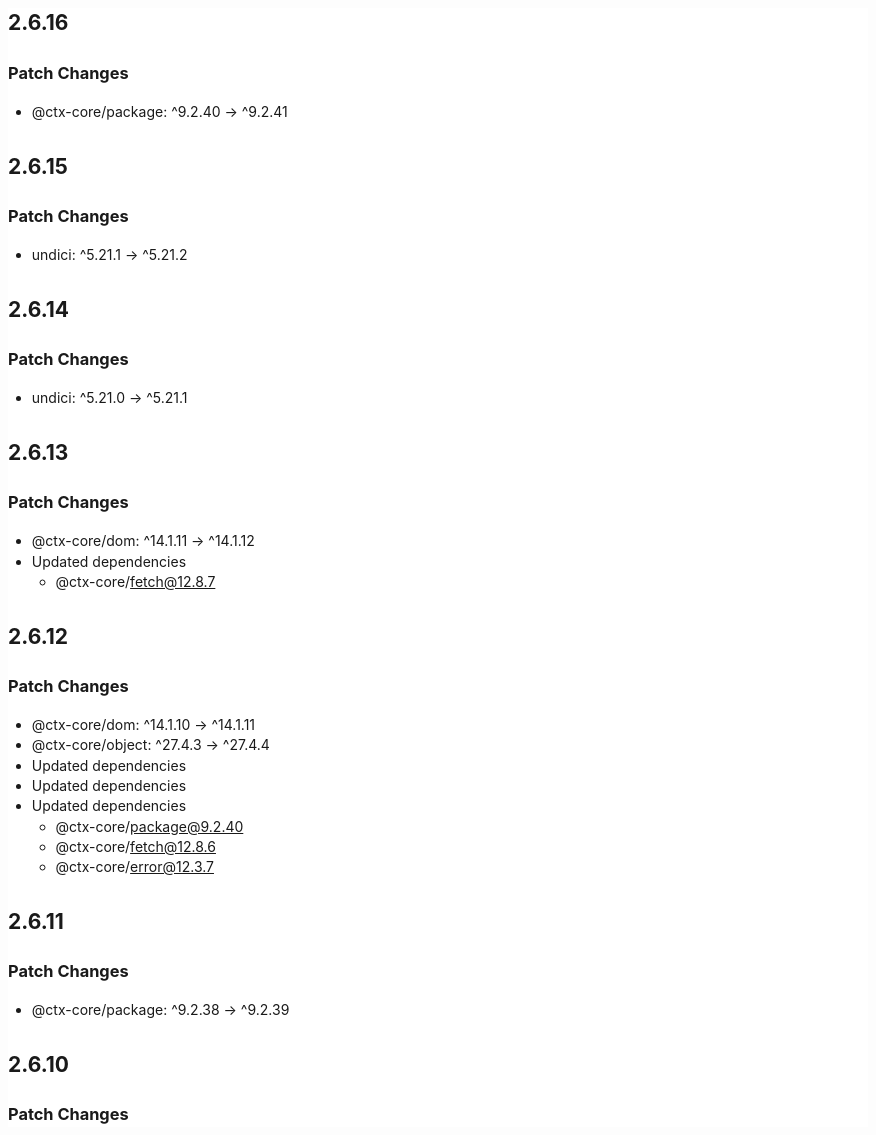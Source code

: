 ## 2.6.16

### Patch Changes

- @ctx-core/package: ^9.2.40 -> ^9.2.41

## 2.6.15

### Patch Changes

- undici: ^5.21.1 -> ^5.21.2

## 2.6.14

### Patch Changes

- undici: ^5.21.0 -> ^5.21.1

## 2.6.13

### Patch Changes

- @ctx-core/dom: ^14.1.11 -> ^14.1.12
- Updated dependencies
  - @ctx-core/fetch@12.8.7

## 2.6.12

### Patch Changes

- @ctx-core/dom: ^14.1.10 -> ^14.1.11
- @ctx-core/object: ^27.4.3 -> ^27.4.4
- Updated dependencies
- Updated dependencies
- Updated dependencies
  - @ctx-core/package@9.2.40
  - @ctx-core/fetch@12.8.6
  - @ctx-core/error@12.3.7

## 2.6.11

### Patch Changes

- @ctx-core/package: ^9.2.38 -> ^9.2.39

## 2.6.10

### Patch Changes

